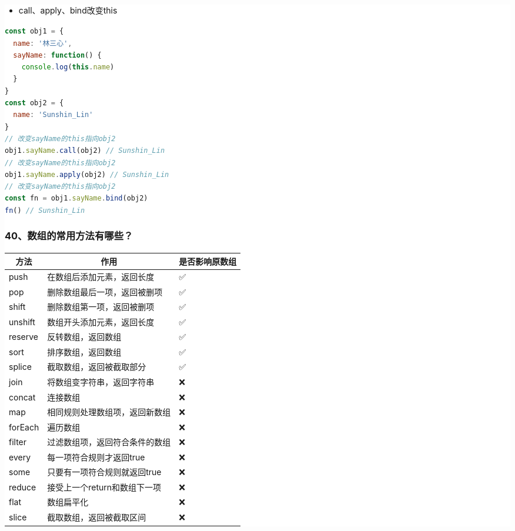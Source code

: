 *   call、apply、bind改变this
```js
const obj1 = {
  name: '林三心',
  sayName: function() {
    console.log(this.name)
  }
}
const obj2 = {
  name: 'Sunshin_Lin'
}
// 改变sayName的this指向obj2
obj1.sayName.call(obj2) // Sunshin_Lin
// 改变sayName的this指向obj2
obj1.sayName.apply(obj2) // Sunshin_Lin
// 改变sayName的this指向obj2
const fn = obj1.sayName.bind(obj2)
fn() // Sunshin_Lin
```

### 40、数组的常用方法有哪些？

| 方法 | 作用 | 是否影响原数组 |
|  ----  | ----  | ----  |
| push | 在数组后添加元素，返回长度 | ✅ |
| pop | 删除数组最后一项，返回被删项 | ✅ |
| shift | 删除数组第一项，返回被删项 | ✅ |
| unshift | 数组开头添加元素，返回长度 | ✅ |
| reserve | 反转数组，返回数组 |✅ |
| sort | 排序数组，返回数组 | ✅ |
| splice | 截取数组，返回被截取部分 | ✅ |
| join | 将数组变字符串，返回字符串 | ❌ |
| concat | 连接数组 | ❌ |
| map | 相同规则处理数组项，返回新数组 | ❌|
| forEach | 遍历数组 | ❌|
| filter | 过滤数组项，返回符合条件的数组 | ❌|
| every | 每一项符合规则才返回true | ❌ |
| some | 只要有一项符合规则就返回true | ❌ |
| reduce | 接受上一个return和数组下一项 | ❌ |
| flat | 数组扁平化 | ❌ |
| slice | 截取数组，返回被截取区间 | ❌ |
